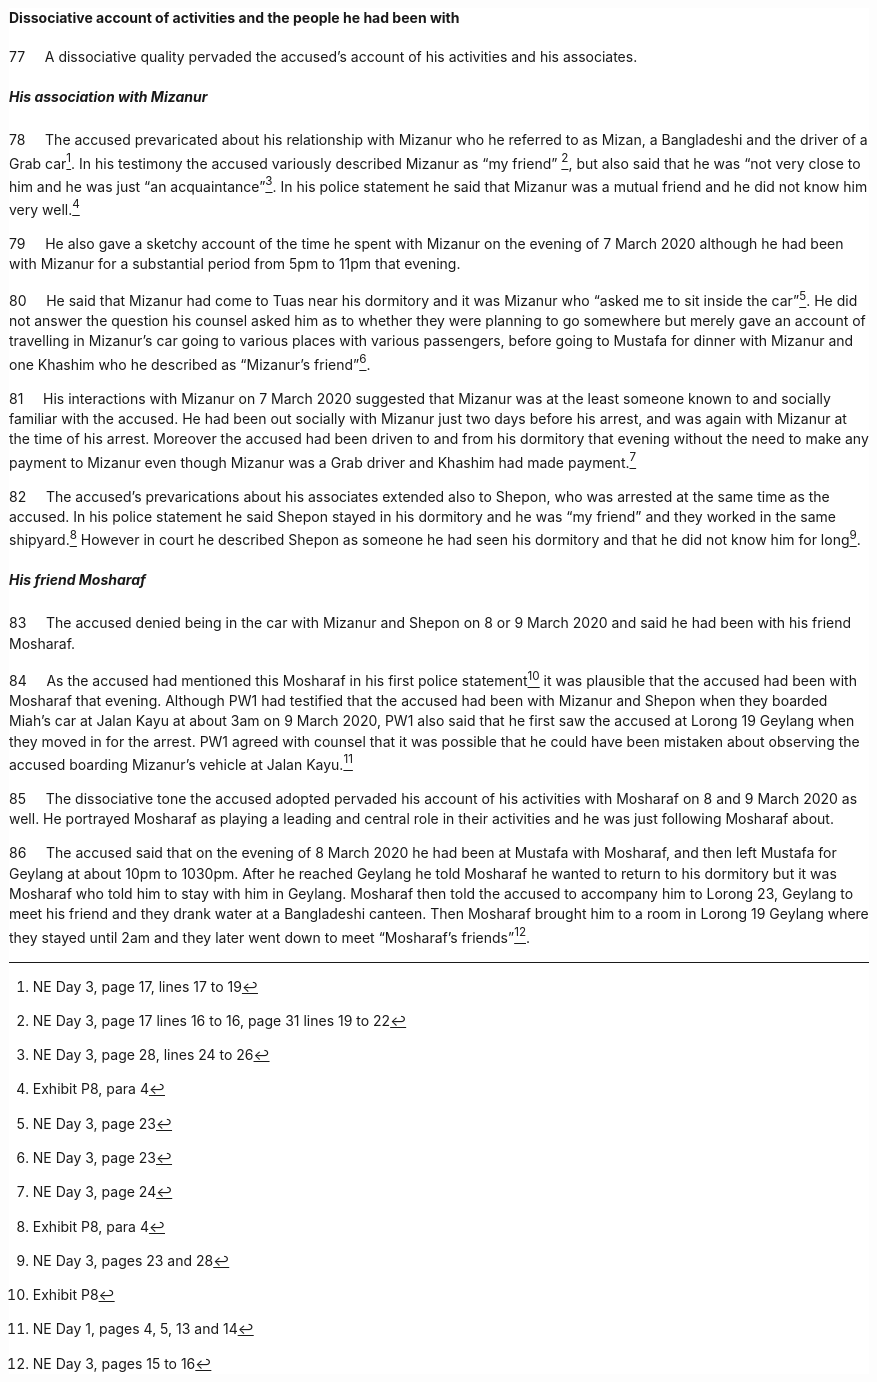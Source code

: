#### Dissociative account of activities and the people he had been with

77     A dissociative quality pervaded the accused’s account of his activities and his associates.

##### His association with Mizanur

78     The accused prevaricated about his relationship with Mizanur who he referred to as Mizan, a Bangladeshi and the driver of a Grab car[^47]. In his testimony the accused variously described Mizanur as “my friend” [^48], but also said that he was “not very close to him and he was just “an acquaintance”[^49]. In his police statement he said that Mizanur was a mutual friend and he did not know him very well.[^50]

79     He also gave a sketchy account of the time he spent with Mizanur on the evening of 7 March 2020 although he had been with Mizanur for a substantial period from 5pm to 11pm that evening.

80     He said that Mizanur had come to Tuas near his dormitory and it was Mizanur who “asked me to sit inside the car”[^51]. He did not answer the question his counsel asked him as to whether they were planning to go somewhere but merely gave an account of travelling in Mizanur’s car going to various places with various passengers, before going to Mustafa for dinner with Mizanur and one Khashim who he described as “Mizanur’s friend”[^52].

81     His interactions with Mizanur on 7 March 2020 suggested that Mizanur was at the least someone known to and socially familiar with the accused. He had been out socially with Mizanur just two days before his arrest, and was again with Mizanur at the time of his arrest. Moreover the accused had been driven to and from his dormitory that evening without the need to make any payment to Mizanur even though Mizanur was a Grab driver and Khashim had made payment.[^53]

82     The accused’s prevarications about his associates extended also to Shepon, who was arrested at the same time as the accused. In his police statement he said Shepon stayed in his dormitory and he was “my friend” and they worked in the same shipyard.[^54] However in court he described Shepon as someone he had seen his dormitory and that he did not know him for long[^55].

##### His friend Mosharaf

83     The accused denied being in the car with Mizanur and Shepon on 8 or 9 March 2020 and said he had been with his friend Mosharaf.

84     As the accused had mentioned this Mosharaf in his first police statement[^56] it was plausible that the accused had been with Mosharaf that evening. Although PW1 had testified that the accused had been with Mizanur and Shepon when they boarded Miah’s car at Jalan Kayu at about 3am on 9 March 2020, PW1 also said that he first saw the accused at Lorong 19 Geylang when they moved in for the arrest. PW1 agreed with counsel that it was possible that he could have been mistaken about observing the accused boarding Mizanur’s vehicle at Jalan Kayu.[^57]

85     The dissociative tone the accused adopted pervaded his account of his activities with Mosharaf on 8 and 9 March 2020 as well. He portrayed Mosharaf as playing a leading and central role in their activities and he was just following Mosharaf about.

86     The accused said that on the evening of 8 March 2020 he had been at Mustafa with Mosharaf, and then left Mustafa for Geylang at about 10pm to 1030pm. After he reached Geylang he told Mosharaf he wanted to return to his dormitory but it was Mosharaf who told him to stay with him in Geylang. Mosharaf then told the accused to accompany him to Lorong 23, Geylang to meet his friend and they drank water at a Bangladeshi canteen. Then Mosharaf brought him to a room in Lorong 19 Geylang where they stayed until 2am and they later went down to meet “Mosharaf’s friends”[^58].


[^1]: Exhibit P1
[^2]: Exhibit P4
[^3]: Exhibits P5(2) and P7(2)
[^4]: Exhibit AB1
[^5]: Exhibit P1
[^6]: Exhibit AB1
[^7]: Exhibit P2, conditioned statement
[^8]: Exhibit P3, sample taper-proof bag
[^9]: NE Day 2, pages 10 and 11
[^10]: NE Day 2, pages 7 and 8
[^11]: Exhibit P6, conditioned statement
[^12]: Exhibits P5 and P7
[^13]: NE Day 2, page 18
[^14]: NE Day 3, page 3
[^15]: NE Day 3, page 17, lines 14 to 19
[^16]: NE Day 3, page 23
[^17]: NE Day 3, page 24
[^18]: NE Day 3, pages 32 and 33
[^19]: NE Day 3, page 15
[^20]: NE Day 3, page 19
[^21]: NE Day 3, page 16
[^22]: NE Day 3, page 17
[^23]: NE Day 3, page 19
[^24]: NE Day 3, page 25
[^25]: NE Day 3, page 26
[^26]: NE Day 3, pages 26 and 27
[^27]: Exhibit P8
[^28]: Exhibits P9 and P10
[^29]: NE Day 3, pages 15 and 16
[^30]: NE Day 3, pages 29 and 30
[^31]: NE Day 2, page 20; NE Day 3, pages 4 to 6
[^32]: NE Day 3, pages 34 and 35
[^33]: NE Day 3, pages 23 and 24
[^34]: NE Day 3, pages 33 and 34
[^35]: NE Day 3, pages 34 and 35
[^36]: NE Day 2, page 20, lines 4 to 10
[^37]: NE Day 3, page 4 line 31 onwards to page 6 line 2
[^38]: Exhibit P11, Case for the Defence, para 3
[^39]: Closing submissions, para 3
[^40]: NE Day 3, page 16 line 4 onwards
[^41]: NE Day 3, page 17 line 27 to page 18
[^42]: NE Day 1, pages 16 and 17
[^43]: And NE Day 2, page 20, lines 4 to 11; NE Day 3, page 5 line 27 to page 6 line 4
[^44]: NE Day 3, page 52 line 8 to page 53 line 13
[^45]: NE Day 3, pages 50 to 52
[^46]: NE Day 3 pages 30 and 31
[^47]: NE Day 3, page 17, lines 17 to 19
[^48]: NE Day 3, page 17 lines 16 to 16, page 31 lines 19 to 22
[^49]: NE Day 3, page 28, lines 24 to 26
[^50]: Exhibit P8, para 4
[^51]: NE Day 3, page 23
[^52]: NE Day 3, page 23
[^53]: NE Day 3, page 24
[^54]: Exhibit P8, para 4
[^55]: NE Day 3, pages 23 and 28
[^56]: Exhibit P8
[^57]: NE Day 1, pages 4, 5, 13 and 14
[^58]: NE Day 3, pages 15 to 16
[^59]: NE Day 3, page 16 lines 1 to 12
[^60]: Exhibit P8, para 4
[^61]: NE Day 16 and Exhibit P8 para 2
[^62]: NE Day 3, page 19, lines 15 to 22
[^63]: Exhibit P8, para 2
[^64]: Exhibit P8, para 2
[^65]: NE Day 3, page 30
[^66]: Exhibit P8 to Exhibit P10
[^67]: NE Day 3, page 5, lines 1 to 8
[^68]: Exhibit P11
[^69]: NE Day 2, pages 18 to 20
[^70]: NE Day 3, pages 23 and 24
[^71]: NE Day 3, pages 32 and 33
[^72]: Paras 4 and 5
[^73]: NE Day 3, pages 3 and 4
[^74]: NE Day 2, pages 8 to 11
[^75]: NE Day 3, page 26, lines 8 to 13
[^76]: NE Day 3, page 41, lines 4 to 6
[^77]: NE Day 3, page 25, lines 14 to 23
[^78]: Exhibit P2, paragraph 5
[^79]: NE Day 2, page 9, lines 7 to 14
[^80]: NE Day 3, page 41, lines27 to 32
[^81]: Exhibit P11
[^82]: Defence closing submissions